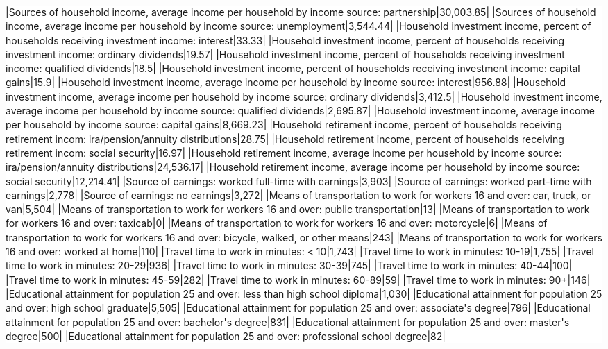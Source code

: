 |Sources of household income, average income per household by income source: partnership|30,003.85|
|Sources of household income, average income per household by income source: unemployment|3,544.44|
|Household investment income, percent of households receiving investment income: interest|33.33|
|Household investment income, percent of households receiving investment income: ordinary dividends|19.57|
|Household investment income, percent of households receiving investment income: qualified dividends|18.5|
|Household investment income, percent of households receiving investment income: capital gains|15.9|
|Household investment income, average income per household by income source: interest|956.88|
|Household investment income, average income per household by income source: ordinary dividends|3,412.5|
|Household investment income, average income per household by income source: qualified dividends|2,695.87|
|Household investment income, average income per household by income source: capital gains|8,669.23|
|Household retirement income, percent of households receiving retirement incom: ira/pension/annuity distributions|28.75|
|Household retirement income, percent of households receiving retirement incom: social security|16.97|
|Household retirement income, average income per household by income source: ira/pension/annuity distributions|24,536.17|
|Household retirement income, average income per household by income source: social security|12,214.41|
|Source of earnings: worked full-time with earnings|3,903|
|Source of earnings: worked part-time with earnings|2,778|
|Source of earnings: no earnings|3,272|
|Means of transportation to work for workers 16 and over: car, truck, or van|5,504|
|Means of transportation to work for workers 16 and over: public transportation|13|
|Means of transportation to work for workers 16 and over: taxicab|0|
|Means of transportation to work for workers 16 and over: motorcycle|6|
|Means of transportation to work for workers 16 and over: bicycle, walked, or other means|243|
|Means of transportation to work for workers 16 and over: worked at home|110|
|Travel time to work in minutes: < 10|1,743|
|Travel time to work in minutes: 10-19|1,755|
|Travel time to work in minutes: 20-29|936|
|Travel time to work in minutes: 30-39|745|
|Travel time to work in minutes: 40-44|100|
|Travel time to work in minutes: 45-59|282|
|Travel time to work in minutes: 60-89|59|
|Travel time to work in minutes: 90+|146|
|Educational attainment for population 25 and over: less than high school diploma|1,030|
|Educational attainment for population 25 and over: high school graduate|5,505|
|Educational attainment for population 25 and over: associate's degree|796|
|Educational attainment for population 25 and over: bachelor's degree|831|
|Educational attainment for population 25 and over: master's degree|500|
|Educational attainment for population 25 and over: professional school degree|82|